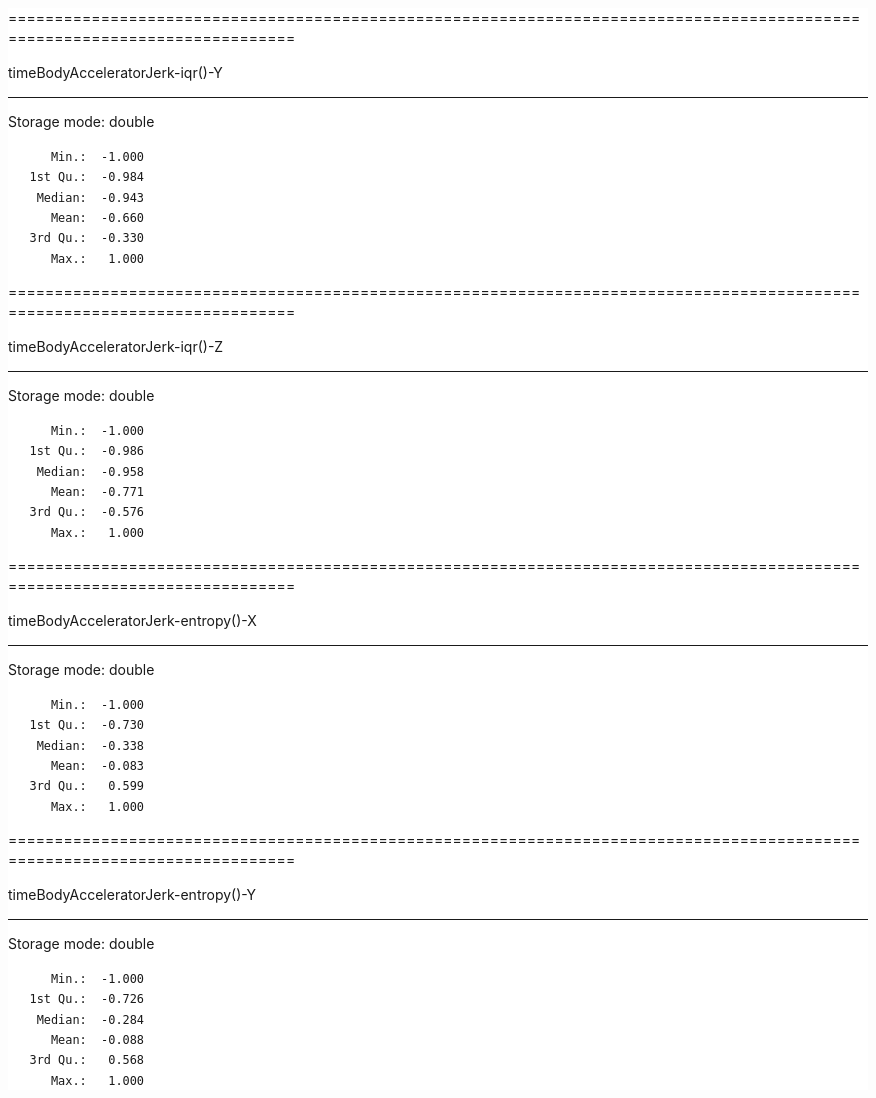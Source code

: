 ===========================================================================================================================

   timeBodyAcceleratorJerk-iqr()-Y

---------------------------------------------------------------------------------------------------------------------------

   Storage mode: double

          Min.:  -1.000
       1st Qu.:  -0.984
        Median:  -0.943
          Mean:  -0.660
       3rd Qu.:  -0.330
          Max.:   1.000

===========================================================================================================================

   timeBodyAcceleratorJerk-iqr()-Z

---------------------------------------------------------------------------------------------------------------------------

   Storage mode: double

          Min.:  -1.000
       1st Qu.:  -0.986
        Median:  -0.958
          Mean:  -0.771
       3rd Qu.:  -0.576
          Max.:   1.000

===========================================================================================================================

   timeBodyAcceleratorJerk-entropy()-X

---------------------------------------------------------------------------------------------------------------------------

   Storage mode: double

          Min.:  -1.000
       1st Qu.:  -0.730
        Median:  -0.338
          Mean:  -0.083
       3rd Qu.:   0.599
          Max.:   1.000

===========================================================================================================================

   timeBodyAcceleratorJerk-entropy()-Y

---------------------------------------------------------------------------------------------------------------------------

   Storage mode: double

          Min.:  -1.000
       1st Qu.:  -0.726
        Median:  -0.284
          Mean:  -0.088
       3rd Qu.:   0.568
          Max.:   1.000
